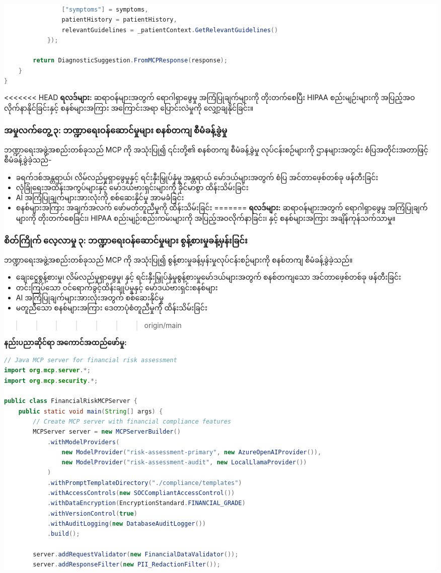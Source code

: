```csharp
                ["symptoms"] = symptoms,
                patientHistory = patientHistory,
                relevantGuidelines = _patientContext.GetRelevantGuidelines()
            });
            
        return DiagnosticSuggestion.FromMCPResponse(response);
    }
}
```

<<<<<<< HEAD
**ရလဒ်များ:** ဆရာဝန်များအတွက် ရောဂါရှာဖွေမှု အကြံပြုချက်များကို တိုးတက်စေပြီး HIPAA စည်းမျဉ်းများကို အပြည့်အဝ လိုက်နာနိုင်ခြင်းနှင့် စနစ်များအကြား အကြောင်းအရာ ပြောင်းလဲမှုကို လျှော့ချနိုင်ခြင်း။

### အမှုလက်တွေ့ ၃: ဘဏ္ဍာရေးဝန်ဆောင်မှုများ စနစ်တကျ စီမံခန့်ခွဲမှု

ဘဏ္ဍာရေးအဖွဲ့အစည်းတစ်ခုသည် MCP ကို အသုံးပြု၍ ၎င်းတို့၏ စနစ်တကျ စီမံခန့်ခွဲမှု လုပ်ငန်းစဉ်များကို ဌာနများအတွင်း စံပြအတိုင်းအတာဖြင့် စီမံခန့်ခွဲခဲ့သည်-

- ခရက်ဒစ်အန္တရာယ်၊ လိမ်လည်မှုရှာဖွေမှုနှင့် ရင်းနှီးမြှုပ်နှံမှု အန္တရာယ် မော်ဒယ်များအတွက် စံပြ အင်တာဖေ့စ်တစ်ခု ဖန်တီးခြင်း
- လုံခြုံရေးအထိန်းအကွပ်များနှင့် မော်ဒယ်ဗားရှင်းများကို ခိုင်မာစွာ ထိန်းသိမ်းခြင်း
- AI အကြံပြုချက်များအားလုံးကို စစ်ဆေးနိုင်မှု အာမခံခြင်း
- စနစ်များအကြား အချက်အလက် ဖော်မတ်တူညီမှုကို ထိန်းသိမ်းခြင်း
=======
**ရလဒ်များ:** ဆရာဝန်များအတွက် ရောဂါရှာဖွေမှု အကြံပြုချက်များကို တိုးတက်စေခြင်း၊ HIPAA စည်းမျဉ်းစည်းကမ်းများကို အပြည့်အဝလိုက်နာခြင်း၊ နှင့် စနစ်များအကြား အချိန်ကုန်သက်သာမှု။

### စိတ်ကြိုက် လေ့လာမှု ၃: ဘဏ္ဍာရေးဝန်ဆောင်မှုများ စွန့်စားမှုခန့်မှန်းခြင်း

ဘဏ္ဍာရေးအဖွဲ့အစည်းတစ်ခုသည် MCP ကို အသုံးပြု၍ စွန့်စားမှုခန့်မှန်းမှုလုပ်ငန်းစဉ်များကို စနစ်တကျ စီမံခန့်ခွဲခဲ့သည်။

- ချေးငွေစွန့်စားမှု၊ လိမ်လည်မှုရှာဖွေမှု၊ နှင့် ရင်းနှီးမြှုပ်နှံမှုစွန့်စားမှုမော်ဒယ်များအတွက် စနစ်တကျသော အင်တာဖေ့စ်တစ်ခု ဖန်တီးခြင်း
- တင်းကြပ်သော ဝင်ရောက်ခွင့်ထိန်းချုပ်မှုနှင့် မော်ဒယ်ဗားရှင်းစနစ်များ
- AI အကြံပြုချက်များအားလုံးအတွက် စစ်ဆေးနိုင်မှု
- မတူညီသော စနစ်များအကြား ဒေတာပုံစံတူညီမှုကို ထိန်းသိမ်းခြင်း
>>>>>>> origin/main

**နည်းပညာဆိုင်ရာ အကောင်အထည်ဖော်မှု:**

```java
// Java MCP server for financial risk assessment
import org.mcp.server.*;
import org.mcp.security.*;

public class FinancialRiskMCPServer {
    public static void main(String[] args) {
        // Create MCP server with financial compliance features
        MCPServer server = new MCPServerBuilder()
            .withModelProviders(
                new ModelProvider("risk-assessment-primary", new AzureOpenAIProvider()),
                new ModelProvider("risk-assessment-audit", new LocalLlamaProvider())
            )
            .withPromptTemplateDirectory("./compliance/templates")
            .withAccessControls(new SOCCompliantAccessControl())
            .withDataEncryption(EncryptionStandard.FINANCIAL_GRADE)
            .withVersionControl(true)
            .withAuditLogging(new DatabaseAuditLogger())
            .build();
            
        server.addRequestValidator(new FinancialDataValidator());
        server.addResponseFilter(new PII_RedactionFilter());
```